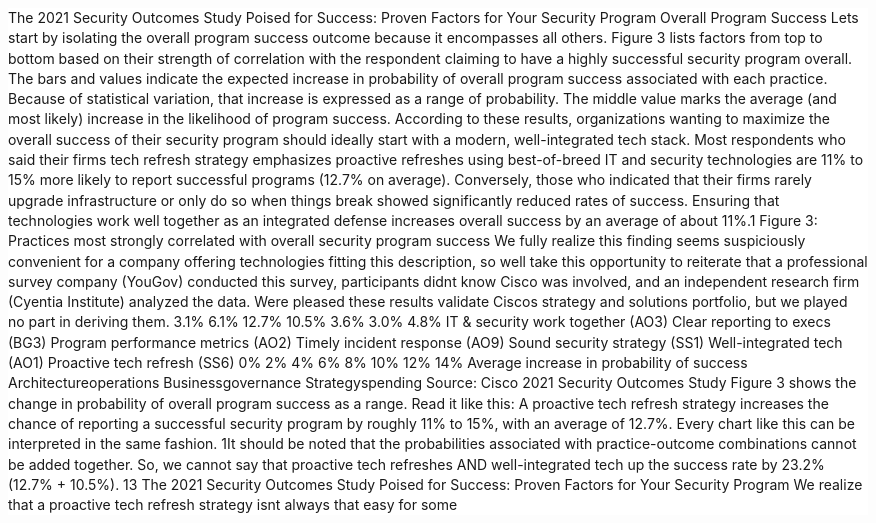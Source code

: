 The 2021 Security Outcomes Study
Poised for Success: Proven Factors for Your Security Program
Overall Program Success
Lets start by isolating the overall program success outcome because it encompasses 
all others. Figure 3 lists factors from top to bottom based on their strength of correlation 
with the respondent claiming to have a highly successful security program overall. The 
bars and values indicate the expected increase in probability of overall program success 
associated with each practice. Because of statistical variation, that increase is expressed 
as a range of probability. The middle value marks the average (and most likely) increase 
in the likelihood of program success.
According to these results, organizations wanting to maximize the overall success of 
their security program should ideally start with a modern, well\-integrated tech stack. 
Most respondents who said their firms tech refresh strategy emphasizes proactive 
refreshes using best\-of\-breed IT and security technologies are 11% to 15% more likely 
to report successful programs (12\.7% on average). Conversely, those who indicated 
that their firms rarely upgrade infrastructure or only do so when things break showed 
significantly reduced rates of success. Ensuring that technologies work well together as 
an integrated defense increases overall success by an average of about 11%.1
Figure 3: Practices most strongly correlated with overall security program success
We fully realize this finding seems suspiciously convenient for a company offering 
technologies fitting this description, so well take this opportunity to reiterate that 
a professional survey company (YouGov) conducted this survey, participants didnt 
know Cisco was involved, and an independent research firm (Cyentia Institute) 
analyzed the data. Were pleased these results validate Ciscos strategy and 
solutions portfolio, but we played no part in deriving them.
3\.1%
6\.1%
12\.7%
10\.5%
3\.6%
3\.0%
4\.8%
IT \& security work together (AO3\)
Clear reporting to execs (BG3\)
Program performance metrics (AO2\)
Timely incident response (AO9\)
Sound security strategy (SS1\)
Well\-integrated tech (AO1\)
Proactive tech refresh (SS6\)
0%
2%
4%
6%
8%
10%
12%
14%
Average increase in probability of success
Architectureoperations
Businessgovernance
Strategyspending
Source: Cisco 2021 Security Outcomes Study
Figure 3 shows the change in probability of overall program success as a 
range. Read it like this: A proactive tech refresh strategy increases the chance 
of reporting a successful security program by roughly 11% to 15%, with an 
average of 12\.7%. Every chart like this can be interpreted in the same fashion.
1It should be noted that the probabilities associated with practice\-outcome combinations cannot be added together. So, 
we cannot say that proactive tech refreshes AND well\-integrated tech up the success rate by 23\.2% (12\.7% \+ 10\.5%). 
13
The 2021 Security Outcomes Study
Poised for Success: Proven Factors for Your Security Program
We realize that a proactive tech refresh strategy isnt always that easy for some 